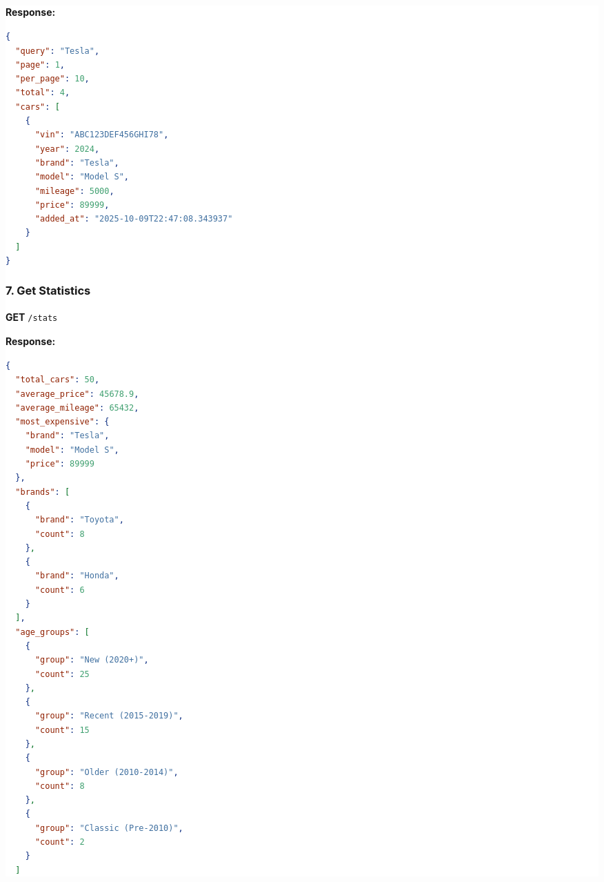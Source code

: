 **Response:**

```json
{
  "query": "Tesla",
  "page": 1,
  "per_page": 10,
  "total": 4,
  "cars": [
    {
      "vin": "ABC123DEF456GHI78",
      "year": 2024,
      "brand": "Tesla",
      "model": "Model S",
      "mileage": 5000,
      "price": 89999,
      "added_at": "2025-10-09T22:47:08.343937"
    }
  ]
}
```

### 7. Get Statistics

**GET** `/stats`

**Response:**

```json
{
  "total_cars": 50,
  "average_price": 45678.9,
  "average_mileage": 65432,
  "most_expensive": {
    "brand": "Tesla",
    "model": "Model S",
    "price": 89999
  },
  "brands": [
    {
      "brand": "Toyota",
      "count": 8
    },
    {
      "brand": "Honda",
      "count": 6
    }
  ],
  "age_groups": [
    {
      "group": "New (2020+)",
      "count": 25
    },
    {
      "group": "Recent (2015-2019)",
      "count": 15
    },
    {
      "group": "Older (2010-2014)",
      "count": 8
    },
    {
      "group": "Classic (Pre-2010)",
      "count": 2
    }
  ]
```